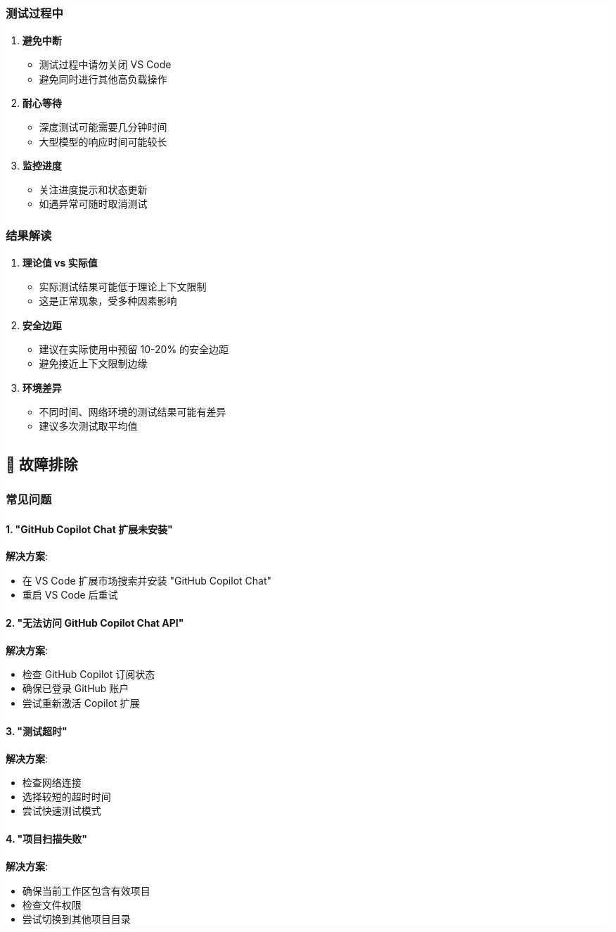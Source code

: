 ### 测试过程中

1. **避免中断**
   - 测试过程中请勿关闭 VS Code
   - 避免同时进行其他高负载操作

2. **耐心等待**
   - 深度测试可能需要几分钟时间
   - 大型模型的响应时间可能较长

3. **监控进度**
   - 关注进度提示和状态更新
   - 如遇异常可随时取消测试

### 结果解读

1. **理论值 vs 实际值**
   - 实际测试结果可能低于理论上下文限制
   - 这是正常现象，受多种因素影响

2. **安全边距**
   - 建议在实际使用中预留 10-20% 的安全边距
   - 避免接近上下文限制边缘

3. **环境差异**
   - 不同时间、网络环境的测试结果可能有差异
   - 建议多次测试取平均值

## 🔧 故障排除

### 常见问题

#### 1. "GitHub Copilot Chat 扩展未安装"
**解决方案**:
- 在 VS Code 扩展市场搜索并安装 "GitHub Copilot Chat"
- 重启 VS Code 后重试

#### 2. "无法访问 GitHub Copilot Chat API"
**解决方案**:
- 检查 GitHub Copilot 订阅状态
- 确保已登录 GitHub 账户
- 尝试重新激活 Copilot 扩展

#### 3. "测试超时"
**解决方案**:
- 检查网络连接
- 选择较短的超时时间
- 尝试快速测试模式

#### 4. "项目扫描失败"
**解决方案**:
- 确保当前工作区包含有效项目
- 检查文件权限
- 尝试切换到其他项目目录
